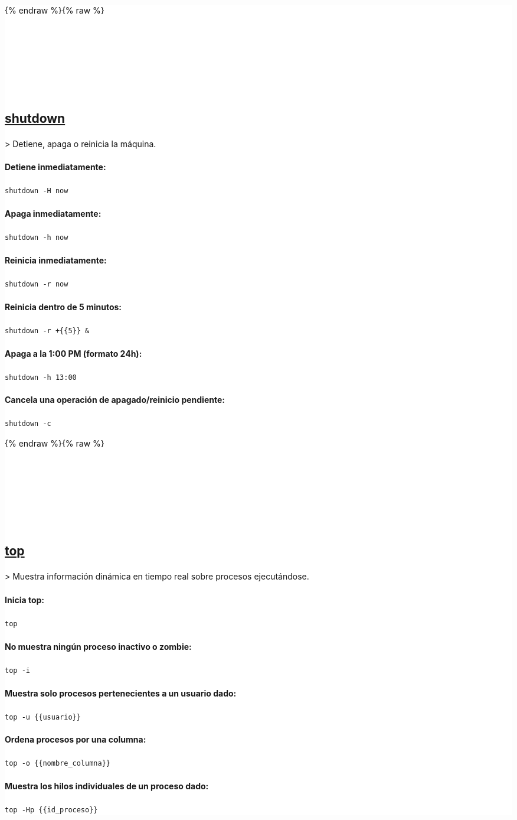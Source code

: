 ```shell
```
{% endraw %}{% raw %}
<h2 id="shutdown">
  <a href="/es/linux/shutdown.html">shutdown</a> <a href="#shutdown"><svg class="icon">
    <use href="/assets/images/unicode_sprite.svg#link" />
  </svg></a>
</h2>
> Detiene, apaga o reinicia la máquina.

#### Detiene inmediatamente:
```shell
shutdown -H now
```
#### Apaga inmediatamente:
```shell
shutdown -h now
```
#### Reinicia inmediatamente:
```shell
shutdown -r now
```
#### Reinicia dentro de 5 minutos:
```shell
shutdown -r +{{5}} &
```
#### Apaga a la 1:00 PM (formato 24h):
```shell
shutdown -h 13:00
```
#### Cancela una operación de apagado/reinicio pendiente:
```shell
shutdown -c
```
{% endraw %}{% raw %}
<h2 id="top">
  <a href="/es/linux/top.html">top</a> <a href="#top"><svg class="icon">
    <use href="/assets/images/unicode_sprite.svg#link" />
  </svg></a>
</h2>
> Muestra información dinámica en tiempo real sobre procesos ejecutándose.

#### Inicia top:
```shell
top
```
#### No muestra ningún proceso inactivo o zombie:
```shell
top -i
```
#### Muestra solo procesos pertenecientes a un usuario dado:
```shell
top -u {{usuario}}
```
#### Ordena procesos por una columna:
```shell
top -o {{nombre_columna}}
```
#### Muestra los hilos individuales de un proceso dado:
```shell
top -Hp {{id_proceso}}
```